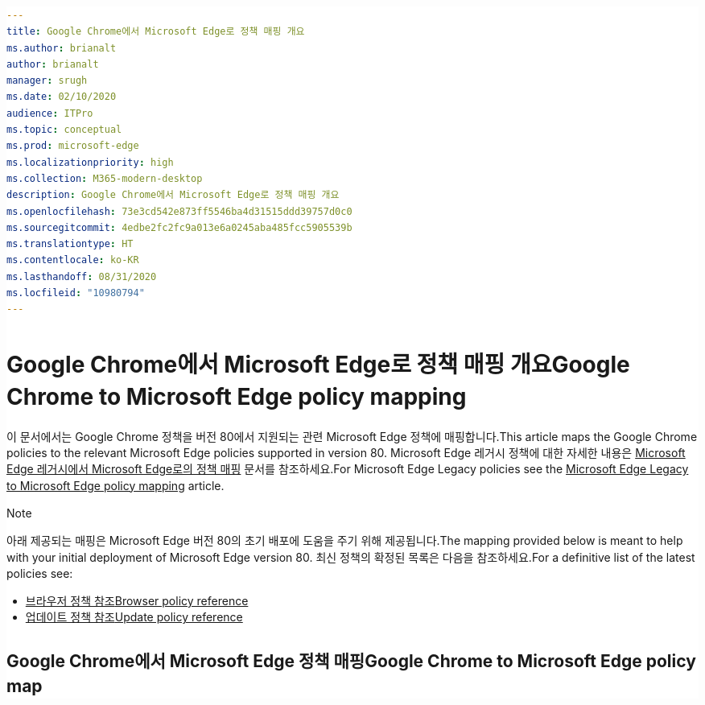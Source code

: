 ```yaml
---
title: Google Chrome에서 Microsoft Edge로 정책 매핑 개요
ms.author: brianalt
author: brianalt
manager: srugh
ms.date: 02/10/2020
audience: ITPro
ms.topic: conceptual
ms.prod: microsoft-edge
ms.localizationpriority: high
ms.collection: M365-modern-desktop
description: Google Chrome에서 Microsoft Edge로 정책 매핑 개요
ms.openlocfilehash: 73e3cd542e873ff5546ba4d31515ddd39757d0c0
ms.sourcegitcommit: 4edbe2fc2fc9a013e6a0245aba485fcc5905539b
ms.translationtype: HT
ms.contentlocale: ko-KR
ms.lasthandoff: 08/31/2020
ms.locfileid: "10980794"
---
```

# <span data-ttu-id="419bd-103">Google Chrome에서 Microsoft Edge로 정책 매핑 개요</span><span class="sxs-lookup"><span data-stu-id="419bd-103">Google Chrome to Microsoft Edge policy mapping</span></span>

<span data-ttu-id="419bd-104">이 문서에서는 Google Chrome 정책을 버전 80에서 지원되는 관련 Microsoft Edge 정책에 매핑합니다.</span><span class="sxs-lookup"><span data-stu-id="419bd-104">This article maps the Google Chrome policies to the relevant Microsoft Edge policies supported in version 80.</span></span> <span data-ttu-id="419bd-105">Microsoft Edge 레거시 정책에 대한 자세한 내용은 [Microsoft Edge 레거시에서 Microsoft Edge로의 정책 매핑](microsoft-edge-policy-map-legacy-to-newedge.md) 문서를 참조하세요.</span><span class="sxs-lookup"><span data-stu-id="419bd-105">For Microsoft Edge Legacy policies see the [Microsoft Edge Legacy to Microsoft Edge policy mapping](microsoft-edge-policy-map-legacy-to-newedge.md) article.</span></span>

> [!NOTE]
> <span data-ttu-id="419bd-106">아래 제공되는 매핑은 Microsoft Edge 버전 80의 초기 배포에 도움을 주기 위해 제공됩니다.</span><span class="sxs-lookup"><span data-stu-id="419bd-106">The mapping provided below is meant to help with your initial deployment of Microsoft Edge version 80.</span></span> <span data-ttu-id="419bd-107">최신 정책의 확정된 목록은 다음을 참조하세요.</span><span class="sxs-lookup"><span data-stu-id="419bd-107">For a definitive list of the latest policies see:</span></span>
> - [<span data-ttu-id="419bd-108">브라우저 정책 참조</span><span class="sxs-lookup"><span data-stu-id="419bd-108">Browser policy reference</span></span>](microsoft-edge-policies.md)
> - [<span data-ttu-id="419bd-109">업데이트 정책 참조</span><span class="sxs-lookup"><span data-stu-id="419bd-109">Update policy reference</span></span>](microsoft-edge-update-policies.md)

## <span data-ttu-id="419bd-110">Google Chrome에서 Microsoft Edge 정책 매핑</span><span class="sxs-lookup"><span data-stu-id="419bd-110">Google Chrome to Microsoft Edge policy map</span></span>

